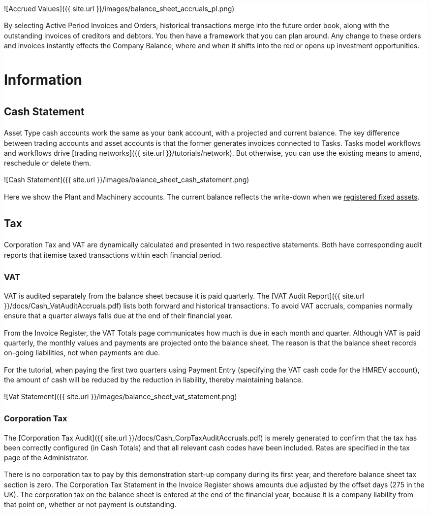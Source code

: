 ![Accrued Values]({{ site.url }}/images/balance_sheet_accruals_pl.png)

By selecting Active Period Invoices and Orders, historical transactions merge into the future order book, along with the outstanding invoices of creditors and debtors. You then have a framework that you can plan around. Any change to these orders and invoices instantly effects the Company Balance, where and when it shifts into the red or opens up investment opportunities.

# Information

## Cash Statement

Asset Type cash accounts work the same as your bank account, with a projected and current balance. The key difference between trading accounts and asset accounts is that the former generates invoices connected to Tasks. Tasks model workflows and workflows drive [trading networks]({{ site.url }}/tutorials/network). But otherwise, you can use the existing means to amend, reschedule or delete them.

![Cash Statement]({{ site.url }}/images/balance_sheet_cash_statement.png)

Here we show the Plant and Machinery accounts. The current balance reflects the write-down when we [registered fixed assets](#fixed-assets).

## Tax

Corporation Tax and VAT are dynamically calculated and presented in two respective statements. Both have corresponding audit reports that itemise taxed transactions within each financial period. 

### VAT

VAT is audited separately from the balance sheet because it is paid quarterly. The [VAT Audit Report]({{ site.url }}/docs/Cash_VatAuditAccruals.pdf) lists both forward and historical transactions. To avoid VAT accruals, companies normally ensure that a quarter always falls due at the end of their financial year.

From the Invoice Register, the VAT Totals page communicates how much is due in each month and quarter. Although VAT is paid quarterly, the monthly values and payments are projected onto the balance sheet. The reason is that the balance sheet records on-going liabilities, not when payments are due. 

For the tutorial, when paying the first two quarters using Payment Entry (specifying the VAT cash code for the HMREV account), the amount of cash will be reduced by the reduction in liability, thereby maintaining balance.

![Vat Statement]({{ site.url }}/images/balance_sheet_vat_statement.png)

### Corporation Tax

The [Corporation Tax Audit]({{ site.url }}/docs/Cash_CorpTaxAuditAccruals.pdf) is merely generated to confirm that the tax has been correctly configured (in Cash Totals) and that all relevant cash codes have been included. Rates are specified in the tax page of the Administrator.

There is no corporation tax to pay by this demonstration start-up company during its first year, and therefore balance sheet tax section is zero. The Corporation Tax Statement in the Invoice Register shows amounts due adjusted by the offset days (275 in the UK). The corporation tax on the balance sheet is entered at the end of the financial year, because it is a company liability from that point on, whether or not payment is outstanding.

